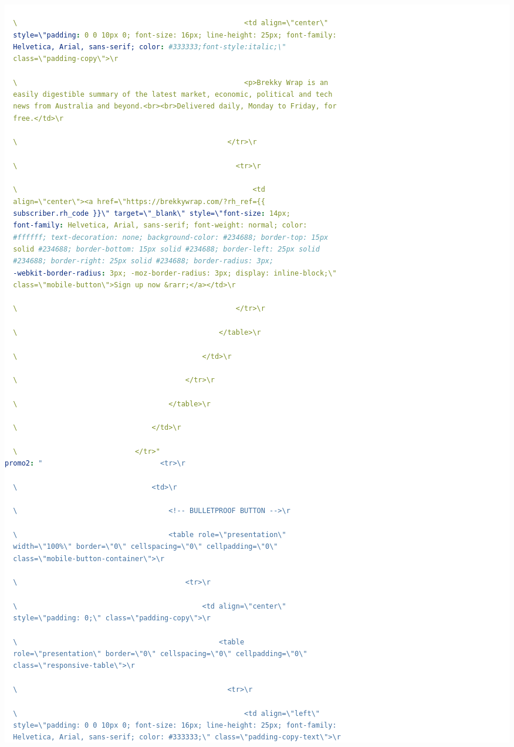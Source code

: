 ```yaml

  \                                                      <td align=\"center\"
  style=\"padding: 0 0 10px 0; font-size: 16px; line-height: 25px; font-family:
  Helvetica, Arial, sans-serif; color: #333333;font-style:italic;\"
  class=\"padding-copy\">\r

  \                                                      <p>Brekky Wrap is an
  easily digestible summary of the latest market, economic, political and tech
  news from Australia and beyond.<br><br>Delivered daily, Monday to Friday, for
  free.</td>\r

  \                                                  </tr>\r

  \                                                    <tr>\r

  \                                                        <td
  align=\"center\"><a href=\"https://brekkywrap.com/?rh_ref={{
  subscriber.rh_code }}\" target=\"_blank\" style=\"font-size: 14px;
  font-family: Helvetica, Arial, sans-serif; font-weight: normal; color:
  #ffffff; text-decoration: none; background-color: #234688; border-top: 15px
  solid #234688; border-bottom: 15px solid #234688; border-left: 25px solid
  #234688; border-right: 25px solid #234688; border-radius: 3px;
  -webkit-border-radius: 3px; -moz-border-radius: 3px; display: inline-block;\"
  class=\"mobile-button\">Sign up now &rarr;</a></td>\r

  \                                                    </tr>\r

  \                                                </table>\r

  \                                            </td>\r

  \                                        </tr>\r

  \                                    </table>\r

  \                                </td>\r

  \                            </tr>"
promo2: "                            <tr>\r

  \                                <td>\r

  \                                    <!-- BULLETPROOF BUTTON -->\r

  \                                    <table role=\"presentation\"
  width=\"100%\" border=\"0\" cellspacing=\"0\" cellpadding=\"0\"
  class=\"mobile-button-container\">\r

  \                                        <tr>\r

  \                                            <td align=\"center\"
  style=\"padding: 0;\" class=\"padding-copy\">\r

  \                                                <table
  role=\"presentation\" border=\"0\" cellspacing=\"0\" cellpadding=\"0\"
  class=\"responsive-table\">\r

  \                                                  <tr>\r

  \                                                      <td align=\"left\"
  style=\"padding: 0 0 10px 0; font-size: 16px; line-height: 25px; font-family:
  Helvetica, Arial, sans-serif; color: #333333;\" class=\"padding-copy-text\">\r

```